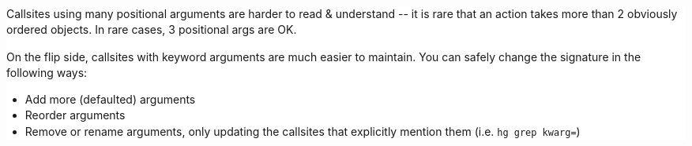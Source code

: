 Callsites using many positional arguments are harder to read & understand -- it
is rare that an action takes more than 2 obviously ordered objects. In rare
cases, 3 positional args are OK.

On the flip side, callsites with keyword arguments are much easier to maintain.
You can safely change the signature in the following ways:

-   Add more (defaulted) arguments
-   Reorder arguments
-   Remove or rename arguments, only updating the callsites that explicitly
    mention them (i.e. `hg grep kwarg=`)
